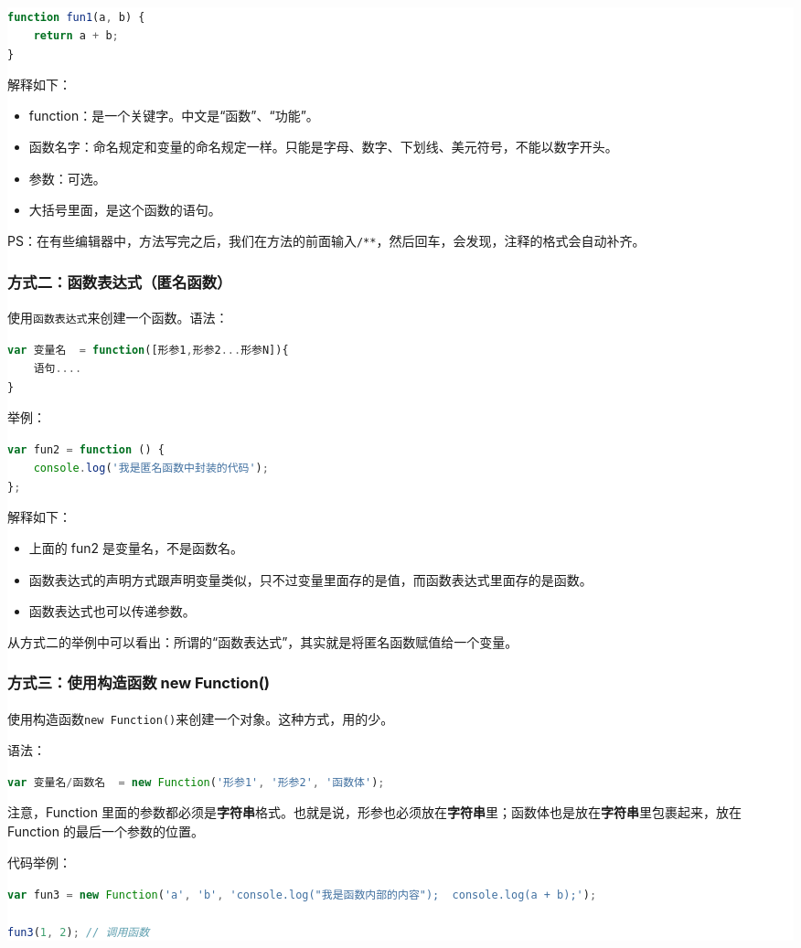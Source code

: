 ```javascript
function fun1(a, b) {
    return a + b;
}
```

解释如下：

-   function：是一个关键字。中文是“函数”、“功能”。

-   函数名字：命名规定和变量的命名规定一样。只能是字母、数字、下划线、美元符号，不能以数字开头。

-   参数：可选。

-   大括号里面，是这个函数的语句。

PS：在有些编辑器中，方法写完之后，我们在方法的前面输入`/**`，然后回车，会发现，注释的格式会自动补齐。

### 方式二：函数表达式（匿名函数）

使用`函数表达式`来创建一个函数。语法：

```javascript
var 变量名  = function([形参1,形参2...形参N]){
	语句....
}
```

举例：

```javascript
var fun2 = function () {
    console.log('我是匿名函数中封装的代码');
};
```

解释如下：

-   上面的 fun2 是变量名，不是函数名。

-   函数表达式的声明方式跟声明变量类似，只不过变量里面存的是值，而函数表达式里面存的是函数。

-   函数表达式也可以传递参数。

从方式二的举例中可以看出：所谓的“函数表达式”，其实就是将匿名函数赋值给一个变量。

### 方式三：使用构造函数 new Function()

使用构造函数`new Function()`来创建一个对象。这种方式，用的少。

语法：

```javascript
var 变量名/函数名  = new Function('形参1', '形参2', '函数体');
```

注意，Function 里面的参数都必须是**字符串**格式。也就是说，形参也必须放在**字符串**里；函数体也是放在**字符串**里包裹起来，放在 Function 的最后一个参数的位置。

代码举例：

```javascript
var fun3 = new Function('a', 'b', 'console.log("我是函数内部的内容");  console.log(a + b);');

fun3(1, 2); // 调用函数
```
